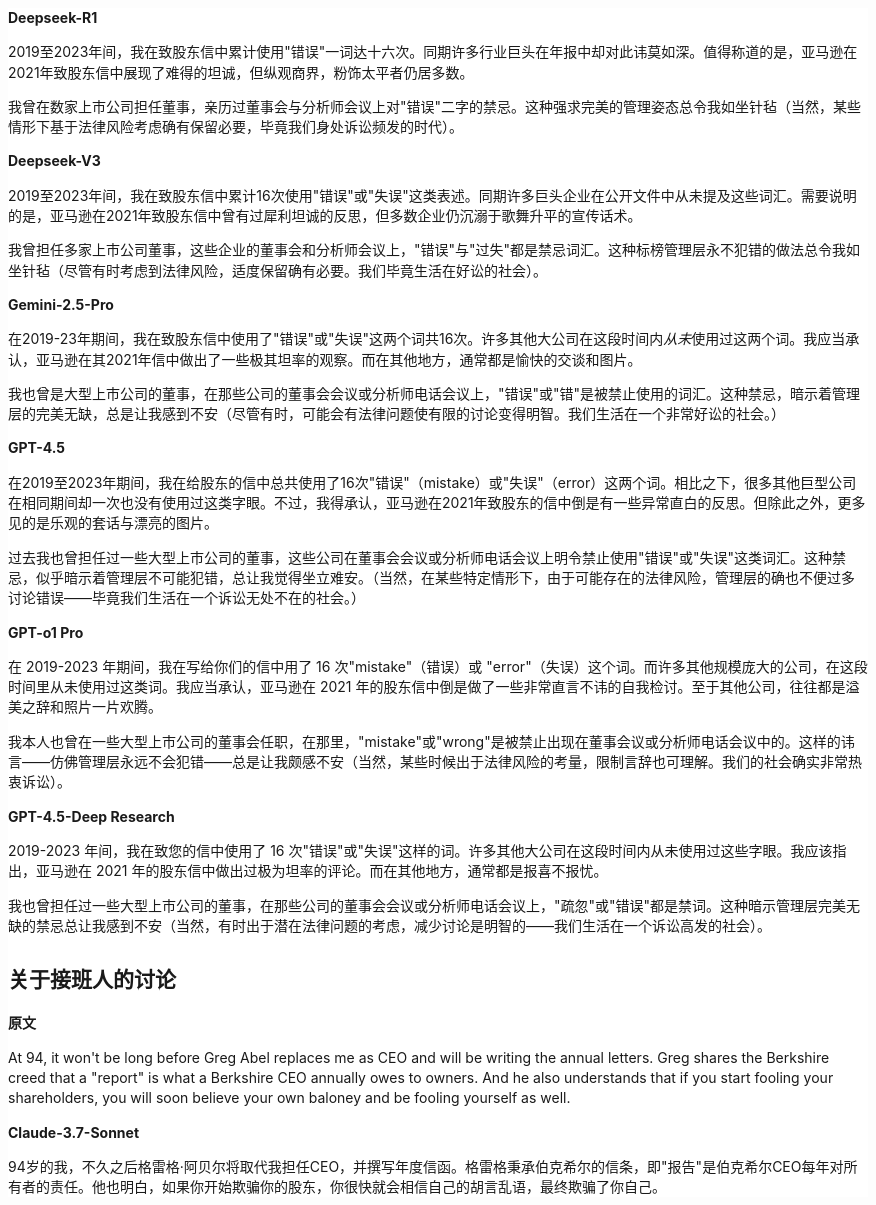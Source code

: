 **Deepseek-R1**

2019至2023年间，我在致股东信中累计使用"错误"一词达十六次。同期许多行业巨头在年报中却对此讳莫如深。值得称道的是，亚马逊在2021年致股东信中展现了难得的坦诚，但纵观商界，粉饰太平者仍居多数。

我曾在数家上市公司担任董事，亲历过董事会与分析师会议上对"错误"二字的禁忌。这种强求完美的管理姿态总令我如坐针毡（当然，某些情形下基于法律风险考虑确有保留必要，毕竟我们身处诉讼频发的时代）。

**Deepseek-V3**

2019至2023年间，我在致股东信中累计16次使用"错误"或"失误"这类表述。同期许多巨头企业在公开文件中从未提及这些词汇。需要说明的是，亚马逊在2021年致股东信中曾有过犀利坦诚的反思，但多数企业仍沉溺于歌舞升平的宣传话术。

我曾担任多家上市公司董事，这些企业的董事会和分析师会议上，"错误"与"过失"都是禁忌词汇。这种标榜管理层永不犯错的做法总令我如坐针毡（尽管有时考虑到法律风险，适度保留确有必要。我们毕竟生活在好讼的社会）。

**Gemini-2.5-Pro**

在2019-23年期间，我在致股东信中使用了"错误"或"失误"这两个词共16次。许多其他大公司在这段时间内*从未*使用过这两个词。我应当承认，亚马逊在其2021年信中做出了一些极其坦率的观察。而在其他地方，通常都是愉快的交谈和图片。

我也曾是大型上市公司的董事，在那些公司的董事会会议或分析师电话会议上，"错误"或"错"是被禁止使用的词汇。这种禁忌，暗示着管理层的完美无缺，总是让我感到不安（尽管有时，可能会有法律问题使有限的讨论变得明智。我们生活在一个非常好讼的社会。）

**GPT-4.5**

在2019至2023年期间，我在给股东的信中总共使用了16次"错误"（mistake）或"失误"（error）这两个词。相比之下，很多其他巨型公司在相同期间却一次也没有使用过这类字眼。不过，我得承认，亚马逊在2021年致股东的信中倒是有一些异常直白的反思。但除此之外，更多见的是乐观的套话与漂亮的图片。

过去我也曾担任过一些大型上市公司的董事，这些公司在董事会会议或分析师电话会议上明令禁止使用"错误"或"失误"这类词汇。这种禁忌，似乎暗示着管理层不可能犯错，总让我觉得坐立难安。（当然，在某些特定情形下，由于可能存在的法律风险，管理层的确也不便过多讨论错误——毕竟我们生活在一个诉讼无处不在的社会。）

**GPT-o1 Pro**

在 2019-2023 年期间，我在写给你们的信中用了 16 次"mistake"（错误）或 "error"（失误）这个词。而许多其他规模庞大的公司，在这段时间里从未使用过这类词。我应当承认，亚马逊在 2021 年的股东信中倒是做了一些非常直言不讳的自我检讨。至于其他公司，往往都是溢美之辞和照片一片欢腾。

我本人也曾在一些大型上市公司的董事会任职，在那里，"mistake"或"wrong"是被禁止出现在董事会议或分析师电话会议中的。这样的讳言——仿佛管理层永远不会犯错——总是让我颇感不安（当然，某些时候出于法律风险的考量，限制言辞也可理解。我们的社会确实非常热衷诉讼）。

**GPT-4.5-Deep Research**

2019-2023 年间，我在致您的信中使用了 16 次"错误"或"失误"这样的词。许多其他大公司在这段时间内从未使用过这些字眼。我应该指出，亚马逊在 2021 年的股东信中做出过极为坦率的评论。而在其他地方，通常都是报喜不报忧。

我也曾担任过一些大型上市公司的董事，在那些公司的董事会会议或分析师电话会议上，"疏忽"或"错误"都是禁词。这种暗示管理层完美无缺的禁忌总让我感到不安（当然，有时出于潜在法律问题的考虑，减少讨论是明智的——我们生活在一个诉讼高发的社会）。

## 关于接班人的讨论

**原文**

At 94, it won't be long before Greg Abel replaces me as CEO and will be writing the annual letters. Greg shares the Berkshire creed that a "report" is what a Berkshire CEO annually owes to owners. And he also understands that if you start fooling your shareholders, you will soon believe your own baloney and be fooling yourself as well.

**Claude-3.7-Sonnet**

94岁的我，不久之后格雷格·阿贝尔将取代我担任CEO，并撰写年度信函。格雷格秉承伯克希尔的信条，即"报告"是伯克希尔CEO每年对所有者的责任。他也明白，如果你开始欺骗你的股东，你很快就会相信自己的胡言乱语，最终欺骗了你自己。
